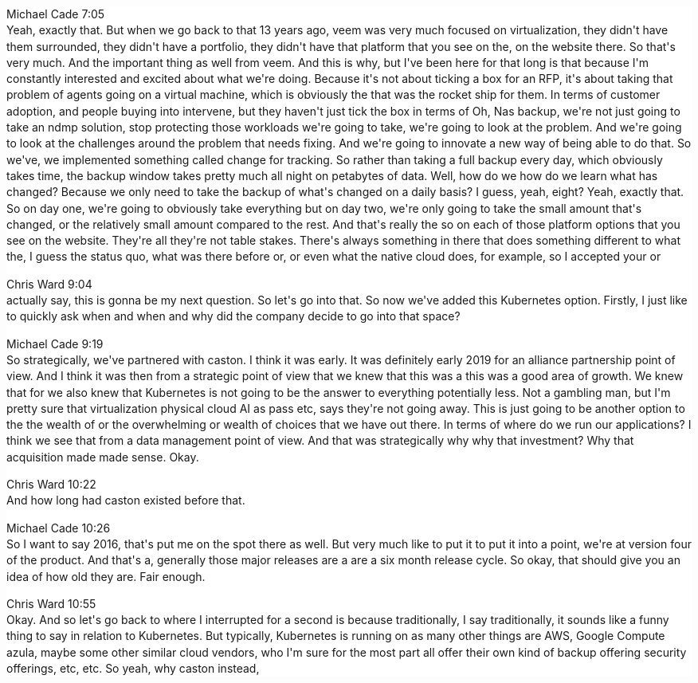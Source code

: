 Michael Cade  7:05  
Yeah, exactly that. But when we go back to that 13 years ago, veem was very much focused on virtualization, they didn't have them surrounded, they didn't have a portfolio, they didn't have that platform that you see on the, on the website there. So that's very much. And the important thing as well from veem. And this is why, but I've been here for that long is that because I'm constantly interested and excited about what we're doing. Because it's not about ticking a box for an RFP, it's about taking that problem of agents going on a virtual machine, which is obviously the that was the rocket ship for them. In terms of customer adoption, and people buying into intervene, but they haven't just tick the box in terms of Oh, Nas backup, we're not just going to take an ndmp solution, stop protecting those workloads we're going to take, we're going to look at the problem. And we're going to look at the challenges around the problem that needs fixing. And we're going to innovate a new way of being able to do that. So we've, we implemented something called change for tracking. So rather than taking a full backup every day, which obviously takes time, the backup window takes pretty much all night on petabytes of data. Well, how do we how do we learn what has changed? Because we only need to take the backup of what's changed on a daily basis? I guess, yeah, eight? Yeah, exactly that. So on day one, we're going to obviously take everything but on day two, we're only going to take the small amount that's changed, or the relatively small amount compared to the rest. And that's really the so on each of those platform options that you see on the website. They're all they're not table stakes. There's always something in there that does something different to what the, I guess the status quo, what was there before or, or even what the native cloud does, for example, so I accepted your or

Chris Ward  9:04  
actually say, this is gonna be my next question. So let's go into that. So now we've added this Kubernetes option. Firstly, I just like to quickly ask when and when and why did the company decide to go into that space?

Michael Cade  9:19  
So strategically, we've partnered with caston. I think it was early. It was definitely early 2019 for an alliance partnership point of view. And I think it was then from a strategic point of view that we knew that this was a this was a good area of growth. We knew that for we also knew that Kubernetes is not going to be the answer to everything potentially less. Not a gambling man, but I'm pretty sure that virtualization physical cloud AI as pass etc, says they're not going away. This is just going to be another option to the the wealth of or the overwhelming or wealth of choices that we have out there. In terms of where do we run our applications? I think we see that from a data management point of view. And that was strategically why why that investment? Why that acquisition made made sense. Okay.

Chris Ward  10:22  
And how long had caston existed before that.

Michael Cade  10:26  
So I want to say 2016, that's put me on the spot there as well. But very much like to put it to put it into a point, we're at version four of the product. And that's a, generally those major releases are a are a six month release cycle. So okay, that should give you an idea of how old they are. Fair enough.

Chris Ward  10:55  
Okay. And so let's go back to where I interrupted for a second is because traditionally, I say traditionally, it sounds like a funny thing to say in relation to Kubernetes. But typically, Kubernetes is running on as many other things are AWS, Google Compute azula, maybe some other similar cloud vendors, who I'm sure for the most part all offer their own kind of backup offering security offerings, etc, etc. So yeah, why caston instead,
